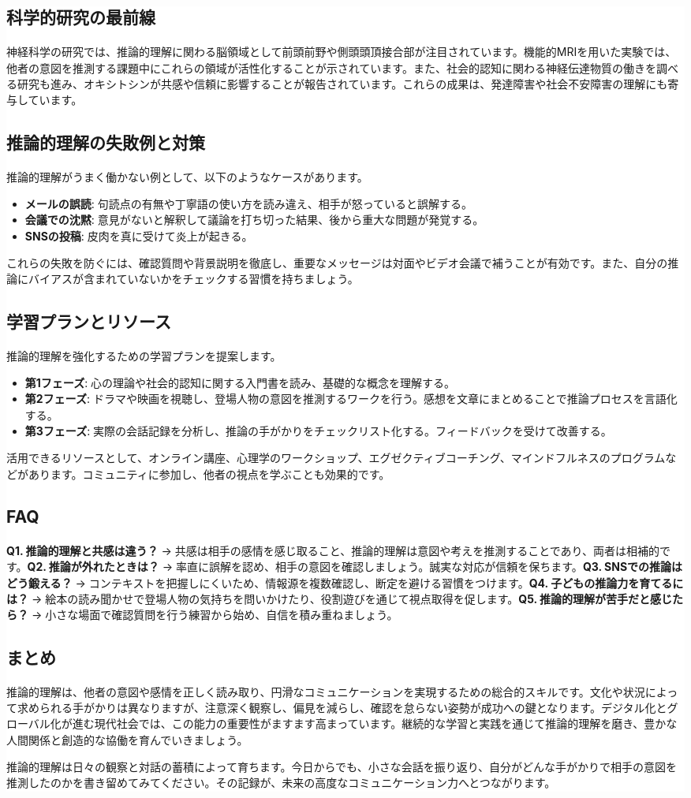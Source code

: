 ## 科学的研究の最前線
神経科学の研究では、推論的理解に関わる脳領域として前頭前野や側頭頭頂接合部が注目されています。機能的MRIを用いた実験では、他者の意図を推測する課題中にこれらの領域が活性化することが示されています。また、社会的認知に関わる神経伝達物質の働きを調べる研究も進み、オキシトシンが共感や信頼に影響することが報告されています。これらの成果は、発達障害や社会不安障害の理解にも寄与しています。

## 推論的理解の失敗例と対策
推論的理解がうまく働かない例として、以下のようなケースがあります。

- **メールの誤読**: 句読点の有無や丁寧語の使い方を読み違え、相手が怒っていると誤解する。
- **会議での沈黙**: 意見がないと解釈して議論を打ち切った結果、後から重大な問題が発覚する。
- **SNSの投稿**: 皮肉を真に受けて炎上が起きる。

これらの失敗を防ぐには、確認質問や背景説明を徹底し、重要なメッセージは対面やビデオ会議で補うことが有効です。また、自分の推論にバイアスが含まれていないかをチェックする習慣を持ちましょう。

## 学習プランとリソース
推論的理解を強化するための学習プランを提案します。

- **第1フェーズ**: 心の理論や社会的認知に関する入門書を読み、基礎的な概念を理解する。
- **第2フェーズ**: ドラマや映画を視聴し、登場人物の意図を推測するワークを行う。感想を文章にまとめることで推論プロセスを言語化する。
- **第3フェーズ**: 実際の会話記録を分析し、推論の手がかりをチェックリスト化する。フィードバックを受けて改善する。

活用できるリソースとして、オンライン講座、心理学のワークショップ、エグゼクティブコーチング、マインドフルネスのプログラムなどがあります。コミュニティに参加し、他者の視点を学ぶことも効果的です。

## FAQ
**Q1. 推論的理解と共感は違う？** → 共感は相手の感情を感じ取ること、推論的理解は意図や考えを推測することであり、両者は相補的です。**Q2. 推論が外れたときは？** → 率直に誤解を認め、相手の意図を確認しましょう。誠実な対応が信頼を保ちます。**Q3. SNSでの推論はどう鍛える？** → コンテキストを把握しにくいため、情報源を複数確認し、断定を避ける習慣をつけます。**Q4. 子どもの推論力を育てるには？** → 絵本の読み聞かせで登場人物の気持ちを問いかけたり、役割遊びを通じて視点取得を促します。**Q5. 推論的理解が苦手だと感じたら？** → 小さな場面で確認質問を行う練習から始め、自信を積み重ねましょう。

## まとめ
推論的理解は、他者の意図や感情を正しく読み取り、円滑なコミュニケーションを実現するための総合的スキルです。文化や状況によって求められる手がかりは異なりますが、注意深く観察し、偏見を減らし、確認を怠らない姿勢が成功への鍵となります。デジタル化とグローバル化が進む現代社会では、この能力の重要性がますます高まっています。継続的な学習と実践を通じて推論的理解を磨き、豊かな人間関係と創造的な協働を育んでいきましょう。

推論的理解は日々の観察と対話の蓄積によって育ちます。今日からでも、小さな会話を振り返り、自分がどんな手がかりで相手の意図を推測したのかを書き留めてみてください。その記録が、未来の高度なコミュニケーション力へとつながります。
